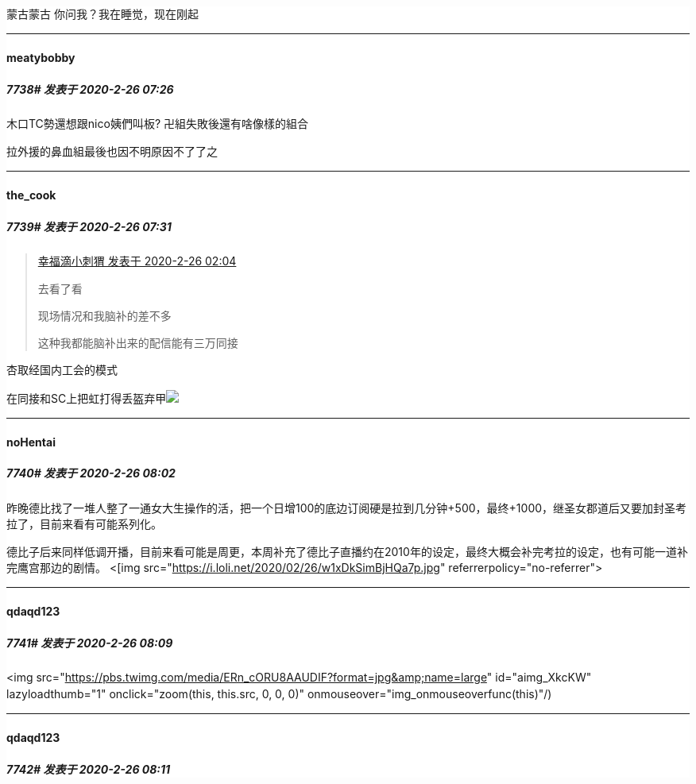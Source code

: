 
蒙古蒙古</blockquote>
你问我？我在睡觉，现在刚起


-----

####  meatybobby  
##### 7738#       发表于 2020-2-26 07:26


木口TC勢還想跟nico姨們叫板? 卍組失敗後還有啥像樣的組合

拉外援的鼻血組最後也因不明原因不了了之


-----

####  the_cook  
##### 7739#       发表于 2020-2-26 07:31


<blockquote><a href="httphttps://bbs.saraba1st.com/2b/forum.php?mod=redirect&amp;goto=findpost&amp;pid=46527366&amp;ptid=1907975" target="_blank">幸福滴小刺猬 发表于 2020-2-26 02:04</a>

去看了看

现场情况和我脑补的差不多

这种我都能脑补出来的配信能有三万同接</blockquote>
杏取经国内工会的模式

在同接和SC上把虹打得丢盔弃甲<img src="https://static.saraba1st.com/image/smiley/face2017/067.png" referrerpolicy="no-referrer">


-----

####  noHentai  
##### 7740#       发表于 2020-2-26 08:02


昨晚德比找了一堆人整了一通女大生操作的活，把一个日增100的底边订阅硬是拉到几分钟+500，最终+1000，继圣女郡道后又要加封圣考拉了，目前来看有可能系列化。

德比子后来同样低调开播，目前来看可能是周更，本周补充了德比子直播约在2010年的设定，最终大概会补完考拉的设定，也有可能一道补完鹰宫那边的剧情。
<[img src="https://i.loli.net/2020/02/26/w1xDkSimBjHQa7p.jpg" referrerpolicy="no-referrer">


-----

####  qdaqd123  
##### 7741#       发表于 2020-2-26 08:09


<img src="https://pbs.twimg.com/media/ERn_cORU8AAUDIF?format=jpg&amp;name=large" id="aimg_XkcKW" lazyloadthumb="1" onclick="zoom(this, this.src, 0, 0, 0)" onmouseover="img_onmouseoverfunc(this)"/)


-----

####  qdaqd123  
##### 7742#       发表于 2020-2-26 08:11
